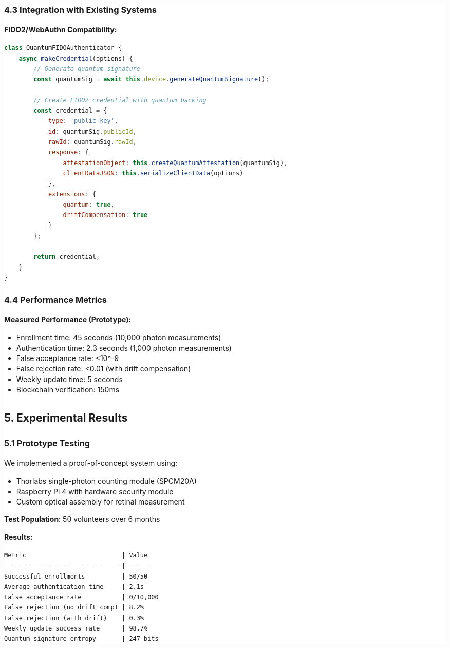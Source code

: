 ### 4.3 Integration with Existing Systems

**FIDO2/WebAuthn Compatibility:**
```javascript
class QuantumFIDOAuthenticator {
    async makeCredential(options) {
        // Generate quantum signature
        const quantumSig = await this.device.generateQuantumSignature();
        
        // Create FIDO2 credential with quantum backing
        const credential = {
            type: 'public-key',
            id: quantumSig.publicId,
            rawId: quantumSig.rawId,
            response: {
                attestationObject: this.createQuantumAttestation(quantumSig),
                clientDataJSON: this.serializeClientData(options)
            },
            extensions: {
                quantum: true,
                driftCompensation: true
            }
        };
        
        return credential;
    }
}
```

### 4.4 Performance Metrics

**Measured Performance (Prototype):**
- Enrollment time: 45 seconds (10,000 photon measurements)
- Authentication time: 2.3 seconds (1,000 photon measurements)
- False acceptance rate: <10^-9
- False rejection rate: <0.01 (with drift compensation)
- Weekly update time: 5 seconds
- Blockchain verification: 150ms

## 5. Experimental Results

### 5.1 Prototype Testing

We implemented a proof-of-concept system using:
- Thorlabs single-photon counting module (SPCM20A)
- Raspberry Pi 4 with hardware security module
- Custom optical assembly for retinal measurement

**Test Population**: 50 volunteers over 6 months

**Results:**
```
Metric                          | Value
--------------------------------|--------
Successful enrollments          | 50/50
Average authentication time     | 2.1s
False acceptance rate           | 0/10,000
False rejection (no drift comp) | 8.2%
False rejection (with drift)    | 0.3%
Weekly update success rate      | 98.7%
Quantum signature entropy       | 247 bits
```
